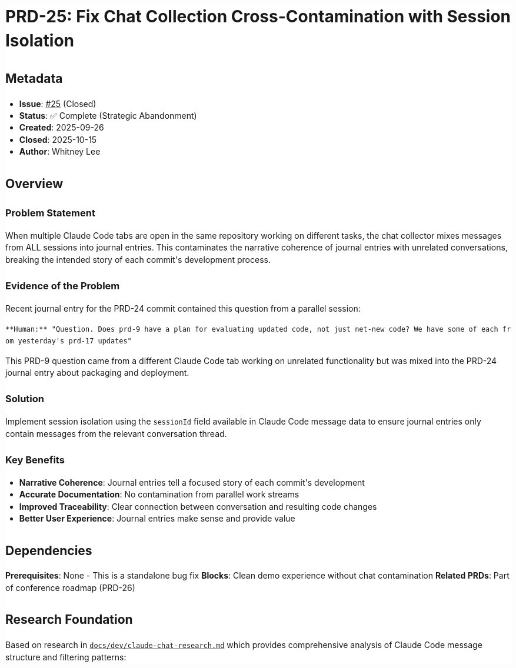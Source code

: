 # PRD-25: Fix Chat Collection Cross-Contamination with Session Isolation

## Metadata
- **Issue**: [#25](https://github.com/wiggitywhitney/commit-story/issues/25) (Closed)
- **Status**: ✅ Complete (Strategic Abandonment)
- **Created**: 2025-09-26
- **Closed**: 2025-10-15
- **Author**: Whitney Lee

## Overview

### Problem Statement
When multiple Claude Code tabs are open in the same repository working on different tasks, the chat collector mixes messages from ALL sessions into journal entries. This contaminates the narrative coherence of journal entries with unrelated conversations, breaking the intended story of each commit's development process.

### Evidence of the Problem
Recent journal entry for the PRD-24 commit contained this question from a parallel session:
```
**Human:** "Question. Does prd-9 have a plan for evaluating updated code, not just net-new code? We have some of each from yesterday's prd-17 updates"
```

This PRD-9 question came from a different Claude Code tab working on unrelated functionality but was mixed into the PRD-24 journal entry about packaging and deployment.

### Solution
Implement session isolation using the `sessionId` field available in Claude Code message data to ensure journal entries only contain messages from the relevant conversation thread.

### Key Benefits
- **Narrative Coherence**: Journal entries tell a focused story of each commit's development
- **Accurate Documentation**: No contamination from parallel work streams
- **Improved Traceability**: Clear connection between conversation and resulting code changes
- **Better User Experience**: Journal entries make sense and provide value

## Dependencies

**Prerequisites**: None - This is a standalone bug fix
**Blocks**: Clean demo experience without chat contamination
**Related PRDs**: Part of conference roadmap (PRD-26)

## Research Foundation

Based on research in [`docs/dev/claude-chat-research.md`](../docs/dev/claude-chat-research.md) which provides comprehensive analysis of Claude Code message structure and filtering patterns:
